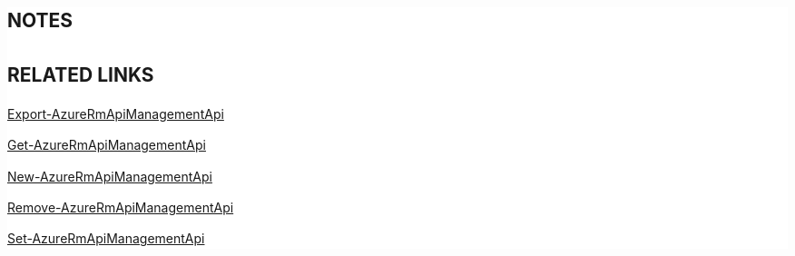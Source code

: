 ## NOTES

## RELATED LINKS

[Export-AzureRmApiManagementApi](xref:ResourceManager/ApiManagement.ServiceManagement/v1.1.4/Export-AzureRmApiManagementApi.md)

[Get-AzureRmApiManagementApi](xref:ResourceManager/ApiManagement.ServiceManagement/v1.1.4/Get-AzureRmApiManagementApi.md)

[New-AzureRmApiManagementApi](xref:ResourceManager/ApiManagement.ServiceManagement/v1.1.4/New-AzureRmApiManagementApi.md)

[Remove-AzureRmApiManagementApi](xref:ResourceManager/ApiManagement.ServiceManagement/v1.1.4/Remove-AzureRmApiManagementApi.md)

[Set-AzureRmApiManagementApi](xref:ResourceManager/ApiManagement.ServiceManagement/v1.1.4/Set-AzureRmApiManagementApi.md)



